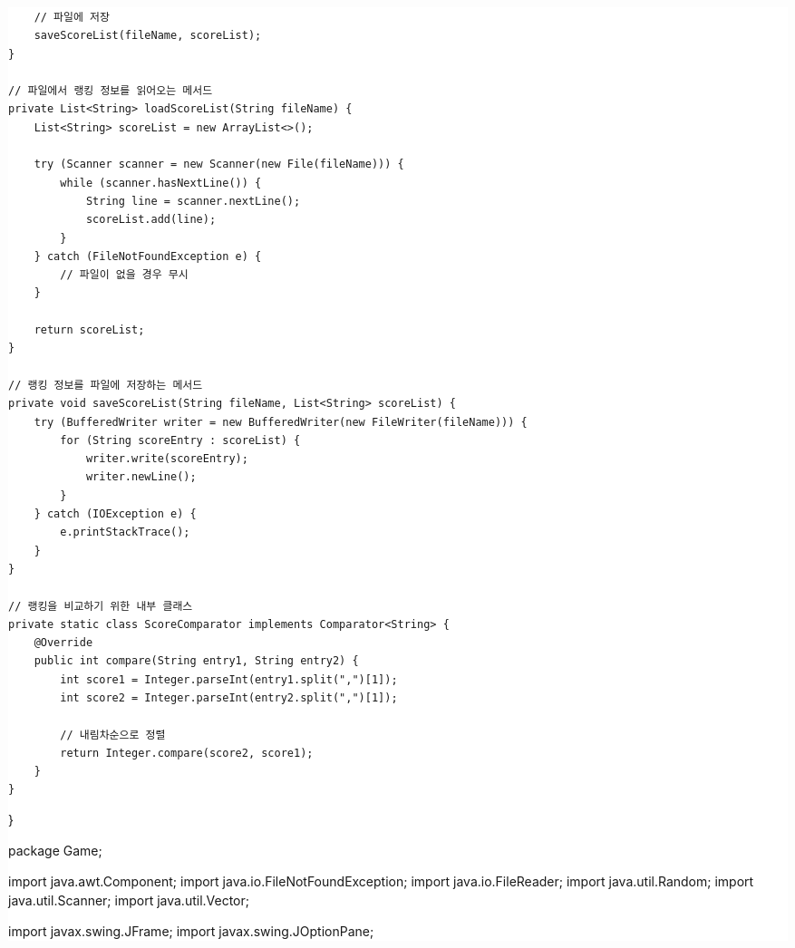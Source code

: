         // 파일에 저장
        saveScoreList(fileName, scoreList);
    }

    // 파일에서 랭킹 정보를 읽어오는 메서드
    private List<String> loadScoreList(String fileName) {
        List<String> scoreList = new ArrayList<>();

        try (Scanner scanner = new Scanner(new File(fileName))) {
            while (scanner.hasNextLine()) {
                String line = scanner.nextLine();
                scoreList.add(line);
            }
        } catch (FileNotFoundException e) {
            // 파일이 없을 경우 무시
        }

        return scoreList;
    }

    // 랭킹 정보를 파일에 저장하는 메서드
    private void saveScoreList(String fileName, List<String> scoreList) {
        try (BufferedWriter writer = new BufferedWriter(new FileWriter(fileName))) {
            for (String scoreEntry : scoreList) {
                writer.write(scoreEntry);
                writer.newLine();
            }
        } catch (IOException e) {
            e.printStackTrace();
        }
    }

    // 랭킹을 비교하기 위한 내부 클래스
    private static class ScoreComparator implements Comparator<String> {
        @Override
        public int compare(String entry1, String entry2) {
            int score1 = Integer.parseInt(entry1.split(",")[1]);
            int score2 = Integer.parseInt(entry2.split(",")[1]);

            // 내림차순으로 정렬
            return Integer.compare(score2, score1);
        }
    }
}

package Game;

import java.awt.Component;
import java.io.FileNotFoundException;
import java.io.FileReader;
import java.util.Random;
import java.util.Scanner;
import java.util.Vector;

import javax.swing.JFrame;
import javax.swing.JOptionPane;
